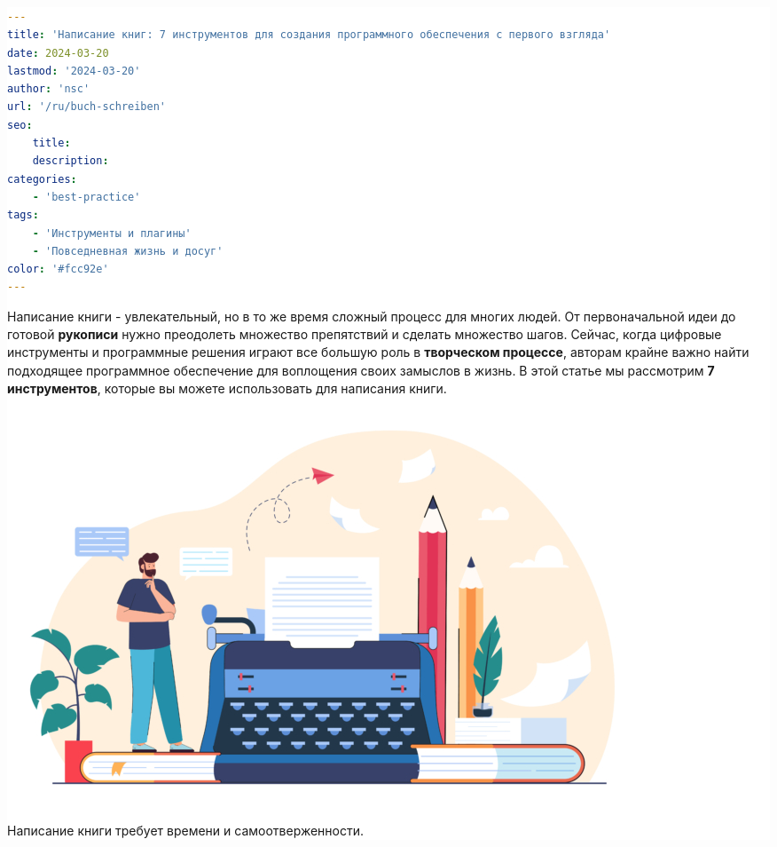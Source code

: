 ```yaml
---
title: 'Написание книг: 7 инструментов для создания программного обеспечения с первого взгляда'
date: 2024-03-20
lastmod: '2024-03-20'
author: 'nsc'
url: '/ru/buch-schreiben'
seo:
    title:
    description:
categories:
    - 'best-practice'
tags:
    - 'Инструменты и плагины'
    - 'Повседневная жизнь и досуг'
color: '#fcc92e'
---
```


Написание книги - увлекательный, но в то же время сложный процесс для многих людей. От первоначальной идеи до готовой **рукописи** нужно преодолеть множество препятствий и сделать множество шагов. Сейчас, когда цифровые инструменты и программные решения играют все большую роль в **творческом процессе**, авторам крайне важно найти подходящее программное обеспечение для воплощения своих замыслов в жизнь. В этой статье мы рассмотрим **7 инструментов**, которые вы можете использовать для написания книги.

![Маленький писатель стоит перед пишущей машинкой и думает.](Tiny-male-author-or-screenwriter-writing-story-or-movie-script-711x444.jpg)

Написание книги требует времени и самоотверженности.
